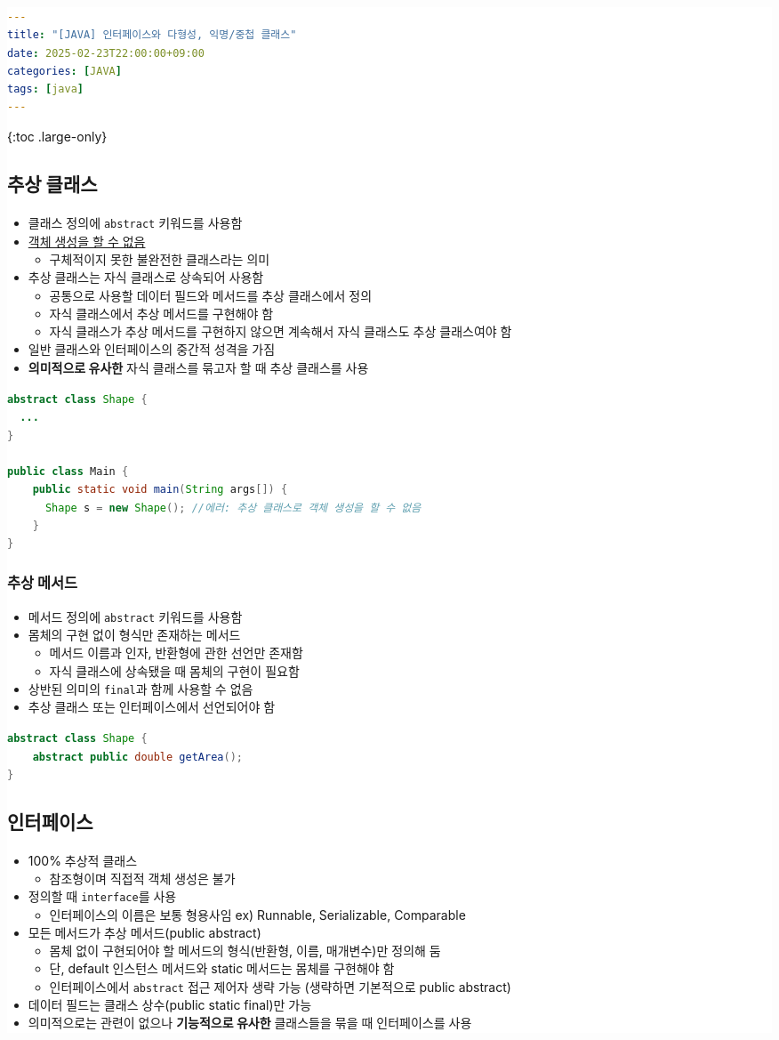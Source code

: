 ```yaml
---
title: "[JAVA] 인터페이스와 다형성, 익명/중첩 클래스"
date: 2025-02-23T22:00:00+09:00
categories: [JAVA]
tags: [java]
---
```


{:toc .large-only}

## 추상 클래스

- 클래스 정의에 `abstract` 키워드를 사용함
- <u>객체 생성을 할 수 없음</u>
  - 구체적이지 못한 불완전한 클래스라는 의미
- 추상 클래스는 자식 클래스로 상속되어 사용함
  - 공통으로 사용할 데이터 필드와 메서드를 추상 클래스에서 정의
  - 자식 클래스에서 추상 메서드를 구현해야 함
  - 자식 클래스가 추상 메서드를 구현하지 않으면 계속해서 자식 클래스도 추상 클래스여야 함
- 일반 클래스와 인터페이스의 중간적 성격을 가짐
- **의미적으로 유사한** 자식 클래스를 묶고자 할 때 추상 클래스를 사용

```java
abstract class Shape {
  ...
}

public class Main {
	public static void main(String args[]) {
	  Shape s = new Shape(); //에러: 추상 클래스로 객체 생성을 할 수 없음
	}
}
```

### 추상 메서드

- 메서드 정의에 `abstract` 키워드를 사용함
- 몸체의 구현 없이 형식만 존재하는 메서드
  - 메서드 이름과 인자, 반환형에 관한 선언만 존재함
  - 자식 클래스에 상속됐을 때 몸체의 구현이 필요함
- 상반된 의미의 `final`과 함께 사용할 수 없음
- 추상 클래스 또는 인터페이스에서 선언되어야 함

```java
abstract class Shape {
	abstract public double getArea();
}
```

## 인터페이스

- 100% 추상적 클래스
  - 참조형이며 직접적 객체 생성은 불가
- 정의할 때 `interface`를 사용
  - 인터페이스의 이름은 보통 형용사임 ex) Runnable, Serializable, Comparable
- 모든 메서드가 추상 메서드(public abstract)
  - 몸체 없이 구현되어야 할 메서드의 형식(반환형, 이름, 매개변수)만 정의해 둠
  - 단, default 인스턴스 메서드와 static 메서드는 몸체를 구현해야 함
  - 인터페이스에서 `abstract` 접근 제어자 생략 가능 (생략하면 기본적으로 public abstract)
- 데이터 필드는 클래스 상수(public static final)만 가능
- 의미적으로는 관련이 없으나 **기능적으로 유사한** 클래스들을 묶을 때 인터페이스를 사용
